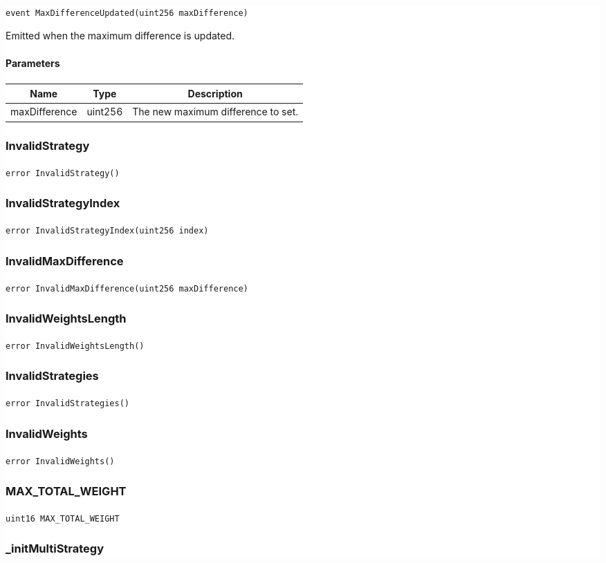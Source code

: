 ```solidity
event MaxDifferenceUpdated(uint256 maxDifference)
```

Emitted when the maximum difference is updated.

#### Parameters

| Name | Type | Description |
| ---- | ---- | ----------- |
| maxDifference | uint256 | The new maximum difference to set. |

### InvalidStrategy

```solidity
error InvalidStrategy()
```

### InvalidStrategyIndex

```solidity
error InvalidStrategyIndex(uint256 index)
```

### InvalidMaxDifference

```solidity
error InvalidMaxDifference(uint256 maxDifference)
```

### InvalidWeightsLength

```solidity
error InvalidWeightsLength()
```

### InvalidStrategies

```solidity
error InvalidStrategies()
```

### InvalidWeights

```solidity
error InvalidWeights()
```

### MAX_TOTAL_WEIGHT

```solidity
uint16 MAX_TOTAL_WEIGHT
```

### _initMultiStrategy
